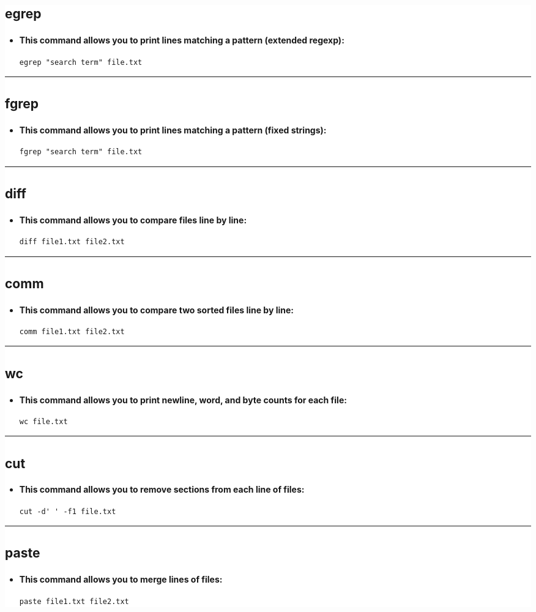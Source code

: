 ## egrep 
* **This command allows you to print lines matching a pattern (extended regexp):** 
	```
	egrep "search term" file.txt
	```

***

## fgrep 
* **This command allows you to print lines matching a pattern (fixed strings):** 
	```
	fgrep "search term" file.txt
	```

***

## diff 
* **This command allows you to compare files line by line:** 
	```
	diff file1.txt file2.txt
	```

***

## comm 
* **This command allows you to compare two sorted files line by line:** 
	```
	comm file1.txt file2.txt
	```

***

## wc 
* **This command allows you to print newline, word, and byte counts for each file:** 
	```
	wc file.txt
	```

***

## cut 
* **This command allows you to remove sections from each line of files:** 
	```
	cut -d' ' -f1 file.txt
	```

***

## paste 
* **This command allows you to merge lines of files:** 
	```
	paste file1.txt file2.txt
	```
